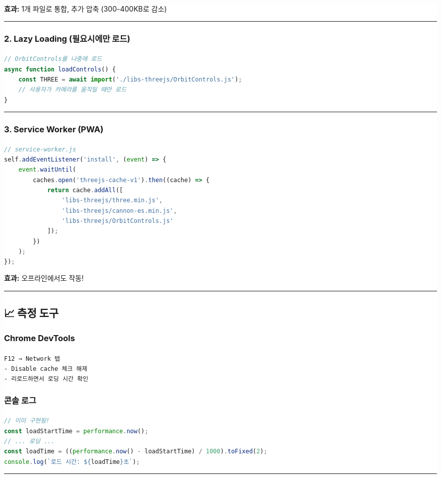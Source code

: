 **효과:** 1개 파일로 통합, 추가 압축 (300-400KB로 감소)

---

### 2. Lazy Loading (필요시에만 로드)
```javascript
// OrbitControls를 나중에 로드
async function loadControls() {
    const THREE = await import('./libs-threejs/OrbitControls.js');
    // 사용자가 카메라를 움직일 때만 로드
}
```

---

### 3. Service Worker (PWA)
```javascript
// service-worker.js
self.addEventListener('install', (event) => {
    event.waitUntil(
        caches.open('threejs-cache-v1').then((cache) => {
            return cache.addAll([
                'libs-threejs/three.min.js',
                'libs-threejs/cannon-es.min.js',
                'libs-threejs/OrbitControls.js'
            ]);
        })
    );
});
```

**효과:** 오프라인에서도 작동!

---

## 📈 측정 도구

### Chrome DevTools
```
F12 → Network 탭
- Disable cache 체크 해제
- 리로드하면서 로딩 시간 확인
```

### 콘솔 로그
```javascript
// 이미 구현됨!
const loadStartTime = performance.now();
// ... 로딩 ...
const loadTime = ((performance.now() - loadStartTime) / 1000).toFixed(2);
console.log(`로드 시간: ${loadTime}초`);
```

---